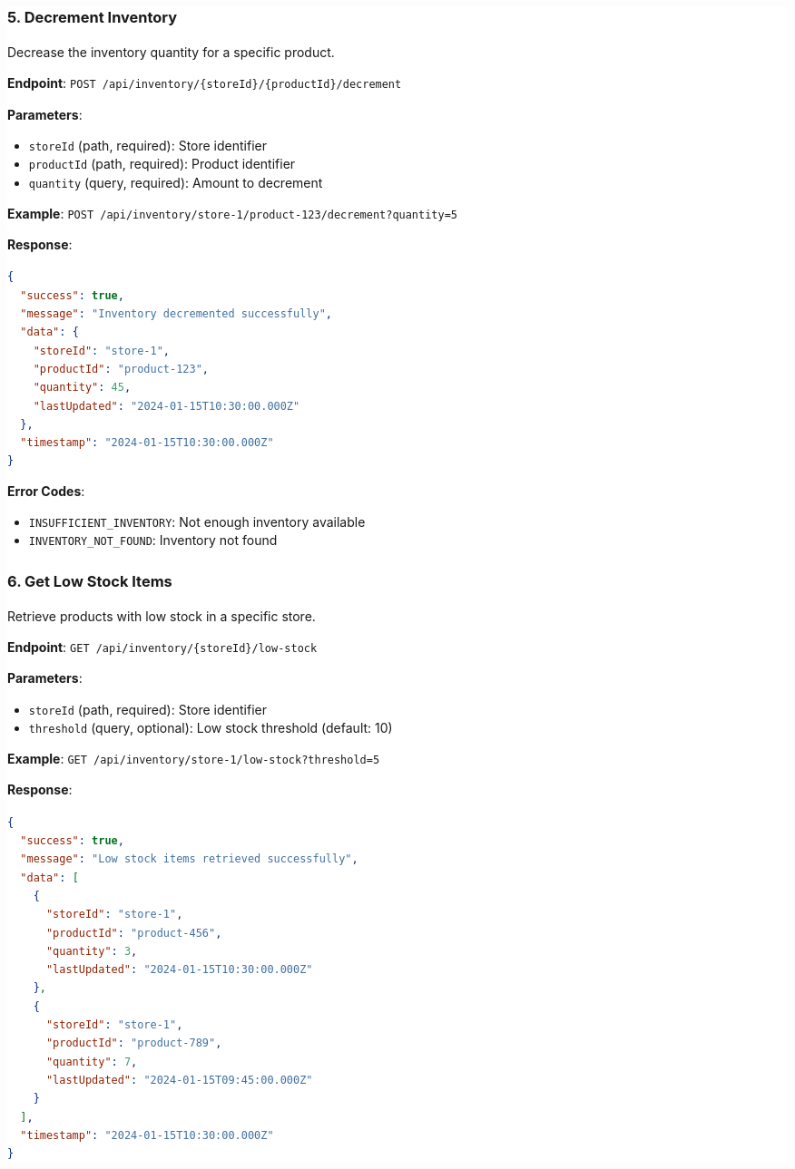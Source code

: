 ### 5. Decrement Inventory

Decrease the inventory quantity for a specific product.

**Endpoint**: `POST /api/inventory/{storeId}/{productId}/decrement`

**Parameters**:
- `storeId` (path, required): Store identifier
- `productId` (path, required): Product identifier
- `quantity` (query, required): Amount to decrement

**Example**: `POST /api/inventory/store-1/product-123/decrement?quantity=5`

**Response**:
```json
{
  "success": true,
  "message": "Inventory decremented successfully",
  "data": {
    "storeId": "store-1",
    "productId": "product-123",
    "quantity": 45,
    "lastUpdated": "2024-01-15T10:30:00.000Z"
  },
  "timestamp": "2024-01-15T10:30:00.000Z"
}
```

**Error Codes**:
- `INSUFFICIENT_INVENTORY`: Not enough inventory available
- `INVENTORY_NOT_FOUND`: Inventory not found

### 6. Get Low Stock Items

Retrieve products with low stock in a specific store.

**Endpoint**: `GET /api/inventory/{storeId}/low-stock`

**Parameters**:
- `storeId` (path, required): Store identifier
- `threshold` (query, optional): Low stock threshold (default: 10)

**Example**: `GET /api/inventory/store-1/low-stock?threshold=5`

**Response**:
```json
{
  "success": true,
  "message": "Low stock items retrieved successfully",
  "data": [
    {
      "storeId": "store-1",
      "productId": "product-456",
      "quantity": 3,
      "lastUpdated": "2024-01-15T10:30:00.000Z"
    },
    {
      "storeId": "store-1",
      "productId": "product-789",
      "quantity": 7,
      "lastUpdated": "2024-01-15T09:45:00.000Z"
    }
  ],
  "timestamp": "2024-01-15T10:30:00.000Z"
}
```
